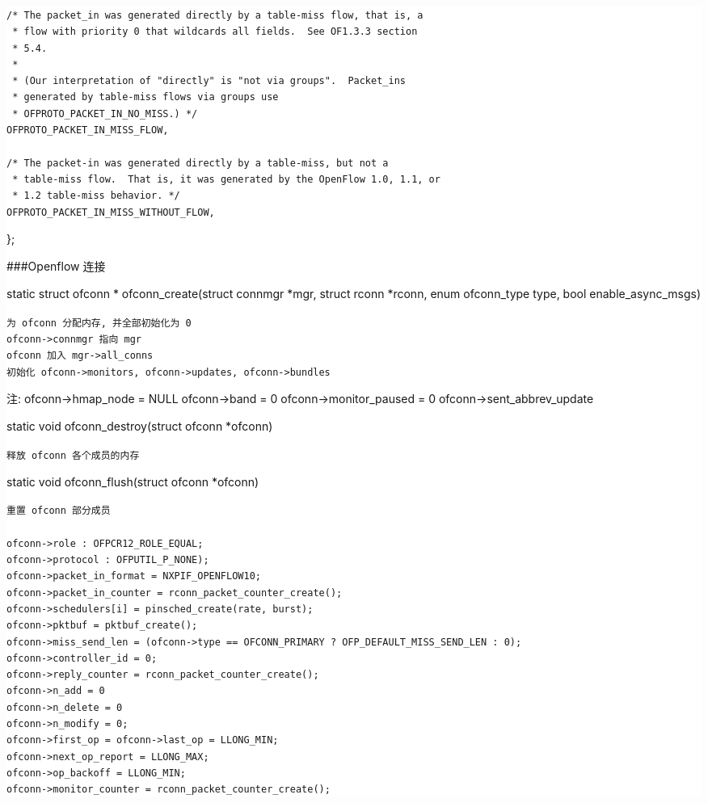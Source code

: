     /* The packet_in was generated directly by a table-miss flow, that is, a
     * flow with priority 0 that wildcards all fields.  See OF1.3.3 section
     * 5.4.
     *
     * (Our interpretation of "directly" is "not via groups".  Packet_ins
     * generated by table-miss flows via groups use
     * OFPROTO_PACKET_IN_NO_MISS.) */
    OFPROTO_PACKET_IN_MISS_FLOW,

    /* The packet-in was generated directly by a table-miss, but not a
     * table-miss flow.  That is, it was generated by the OpenFlow 1.0, 1.1, or
     * 1.2 table-miss behavior. */
    OFPROTO_PACKET_IN_MISS_WITHOUT_FLOW,
};

###Openflow 连接


static struct ofconn * ofconn_create(struct connmgr *mgr, struct rconn *rconn, enum ofconn_type type, bool enable_async_msgs)

    为 ofconn 分配内存, 并全部初始化为 0
    ofconn->connmgr 指向 mgr
    ofconn 加入 mgr->all_conns
    初始化 ofconn->monitors, ofconn->updates, ofconn->bundles

注: ofconn->hmap_node = NULL
    ofconn->band      = 0
    ofconn->monitor_paused = 0
    ofconn->sent_abbrev_update

static void ofconn_destroy(struct ofconn *ofconn)

    释放 ofconn 各个成员的内存

static void ofconn_flush(struct ofconn *ofconn)

    重置 ofconn 部分成员

    ofconn->role : OFPCR12_ROLE_EQUAL;
    ofconn->protocol : OFPUTIL_P_NONE);
    ofconn->packet_in_format = NXPIF_OPENFLOW10;
    ofconn->packet_in_counter = rconn_packet_counter_create();
    ofconn->schedulers[i] = pinsched_create(rate, burst);
    ofconn->pktbuf = pktbuf_create();
    ofconn->miss_send_len = (ofconn->type == OFCONN_PRIMARY ? OFP_DEFAULT_MISS_SEND_LEN : 0);
    ofconn->controller_id = 0;
    ofconn->reply_counter = rconn_packet_counter_create();
    ofconn->n_add = 0
    ofconn->n_delete = 0
    ofconn->n_modify = 0;
    ofconn->first_op = ofconn->last_op = LLONG_MIN;
    ofconn->next_op_report = LLONG_MAX;
    ofconn->op_backoff = LLONG_MIN;
    ofconn->monitor_counter = rconn_packet_counter_create();
